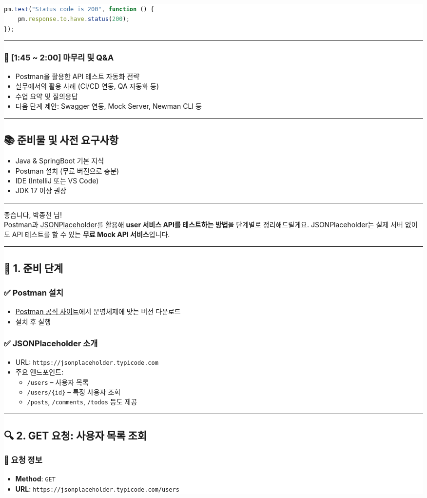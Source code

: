 ```javascript
pm.test("Status code is 200", function () {
    pm.response.to.have.status(200);
});
```

---

### 🔹 **[1:45 ~ 2:00] 마무리 및 Q&A**
- Postman을 활용한 API 테스트 자동화 전략  
- 실무에서의 활용 사례 (CI/CD 연동, QA 자동화 등)  
- 수업 요약 및 질의응답  
- 다음 단계 제안: Swagger 연동, Mock Server, Newman CLI 등

---

## 📚 준비물 및 사전 요구사항
- Java & SpringBoot 기본 지식  
- Postman 설치 (무료 버전으로 충분)  
- IDE (IntelliJ 또는 VS Code)  
- JDK 17 이상 권장

---


좋습니다, 박종천 님!  
Postman과 [JSONPlaceholder](https://jsonplaceholder.typicode.com/)를 활용해 **user 서비스 API를 테스트하는 방법**을 단계별로 정리해드릴게요. JSONPlaceholder는 실제 서버 없이도 API 테스트를 할 수 있는 **무료 Mock API 서비스**입니다.

---

## 🧰 1. 준비 단계

### ✅ Postman 설치
- [Postman 공식 사이트](https://www.postman.com/downloads/)에서 운영체제에 맞는 버전 다운로드
- 설치 후 실행

### ✅ JSONPlaceholder 소개
- URL: `https://jsonplaceholder.typicode.com`
- 주요 엔드포인트:
  - `/users` – 사용자 목록
  - `/users/{id}` – 특정 사용자 조회
  - `/posts`, `/comments`, `/todos` 등도 제공

---

## 🔍 2. GET 요청: 사용자 목록 조회

### 📌 요청 정보
- **Method**: `GET`  
- **URL**: `https://jsonplaceholder.typicode.com/users`
